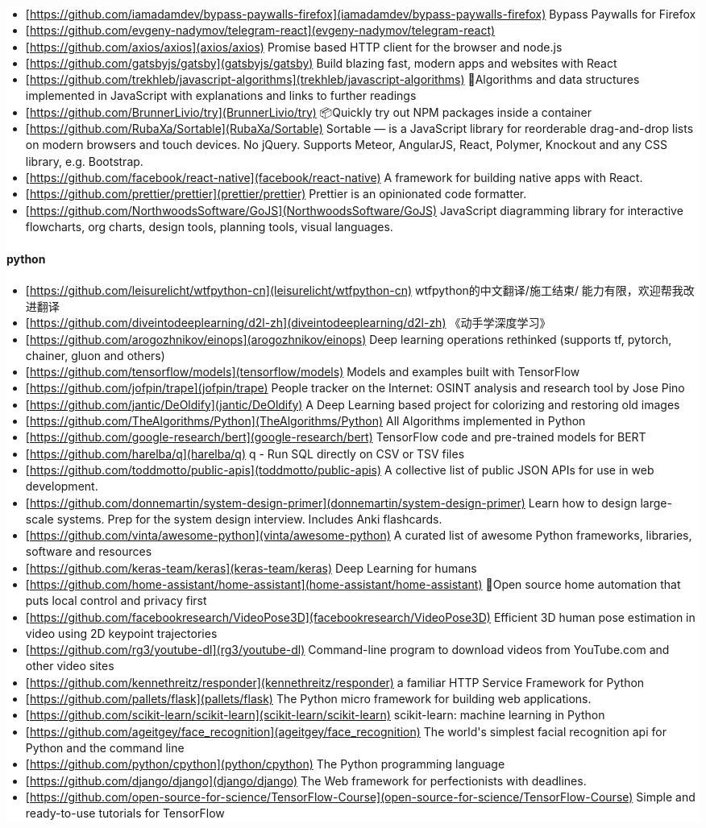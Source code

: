 * [https://github.com/iamadamdev/bypass-paywalls-firefox](iamadamdev/bypass-paywalls-firefox) Bypass Paywalls for Firefox
* [https://github.com/evgeny-nadymov/telegram-react](evgeny-nadymov/telegram-react)
* [https://github.com/axios/axios](axios/axios) Promise based HTTP client for the browser and node.js
* [https://github.com/gatsbyjs/gatsby](gatsbyjs/gatsby) Build blazing fast, modern apps and websites with React
* [https://github.com/trekhleb/javascript-algorithms](trekhleb/javascript-algorithms) 📝Algorithms and data structures implemented in JavaScript with explanations and links to further readings
* [https://github.com/BrunnerLivio/try](BrunnerLivio/try) 📦Quickly try out NPM packages inside a container
* [https://github.com/RubaXa/Sortable](RubaXa/Sortable) Sortable — is a JavaScript library for reorderable drag-and-drop lists on modern browsers and touch devices. No jQuery. Supports Meteor, AngularJS, React, Polymer, Knockout and any CSS library, e.g. Bootstrap.
* [https://github.com/facebook/react-native](facebook/react-native) A framework for building native apps with React.
* [https://github.com/prettier/prettier](prettier/prettier) Prettier is an opinionated code formatter.
* [https://github.com/NorthwoodsSoftware/GoJS](NorthwoodsSoftware/GoJS) JavaScript diagramming library for interactive flowcharts, org charts, design tools, planning tools, visual languages.

#### python
* [https://github.com/leisurelicht/wtfpython-cn](leisurelicht/wtfpython-cn) wtfpython的中文翻译/施工结束/ 能力有限，欢迎帮我改进翻译
* [https://github.com/diveintodeeplearning/d2l-zh](diveintodeeplearning/d2l-zh) 《动手学深度学习》
* [https://github.com/arogozhnikov/einops](arogozhnikov/einops) Deep learning operations rethinked (supports tf, pytorch, chainer, gluon and others)
* [https://github.com/tensorflow/models](tensorflow/models) Models and examples built with TensorFlow
* [https://github.com/jofpin/trape](jofpin/trape) People tracker on the Internet: OSINT analysis and research tool by Jose Pino
* [https://github.com/jantic/DeOldify](jantic/DeOldify) A Deep Learning based project for colorizing and restoring old images
* [https://github.com/TheAlgorithms/Python](TheAlgorithms/Python) All Algorithms implemented in Python
* [https://github.com/google-research/bert](google-research/bert) TensorFlow code and pre-trained models for BERT
* [https://github.com/harelba/q](harelba/q) q - Run SQL directly on CSV or TSV files
* [https://github.com/toddmotto/public-apis](toddmotto/public-apis) A collective list of public JSON APIs for use in web development.
* [https://github.com/donnemartin/system-design-primer](donnemartin/system-design-primer) Learn how to design large-scale systems. Prep for the system design interview. Includes Anki flashcards.
* [https://github.com/vinta/awesome-python](vinta/awesome-python) A curated list of awesome Python frameworks, libraries, software and resources
* [https://github.com/keras-team/keras](keras-team/keras) Deep Learning for humans
* [https://github.com/home-assistant/home-assistant](home-assistant/home-assistant) 🏡Open source home automation that puts local control and privacy first
* [https://github.com/facebookresearch/VideoPose3D](facebookresearch/VideoPose3D) Efficient 3D human pose estimation in video using 2D keypoint trajectories
* [https://github.com/rg3/youtube-dl](rg3/youtube-dl) Command-line program to download videos from YouTube.com and other video sites
* [https://github.com/kennethreitz/responder](kennethreitz/responder) a familiar HTTP Service Framework for Python
* [https://github.com/pallets/flask](pallets/flask) The Python micro framework for building web applications.
* [https://github.com/scikit-learn/scikit-learn](scikit-learn/scikit-learn) scikit-learn: machine learning in Python
* [https://github.com/ageitgey/face_recognition](ageitgey/face_recognition) The world's simplest facial recognition api for Python and the command line
* [https://github.com/python/cpython](python/cpython) The Python programming language
* [https://github.com/django/django](django/django) The Web framework for perfectionists with deadlines.
* [https://github.com/open-source-for-science/TensorFlow-Course](open-source-for-science/TensorFlow-Course) Simple and ready-to-use tutorials for TensorFlow